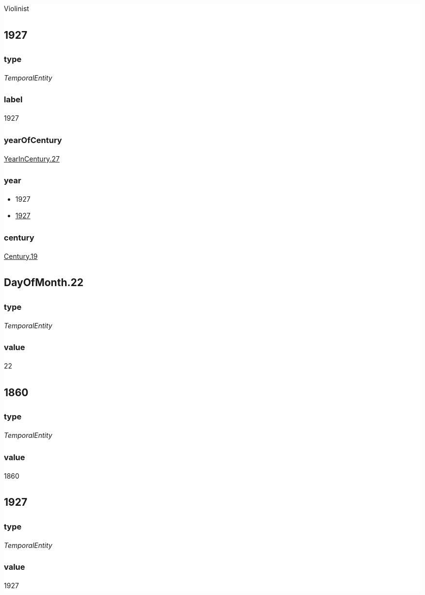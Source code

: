 Violinist

## 1927

### type


*TemporalEntity*

### label


1927

### yearOfCentury


[YearInCentury.27](#YearInCentury.27)

### year

 - 1927

 - [1927](#1927)

### century


[Century.19](#Century.19)

## DayOfMonth.22

### type


*TemporalEntity*

### value


22

## 1860

### type


*TemporalEntity*

### value


1860

## 1927

### type


*TemporalEntity*

### value


1927